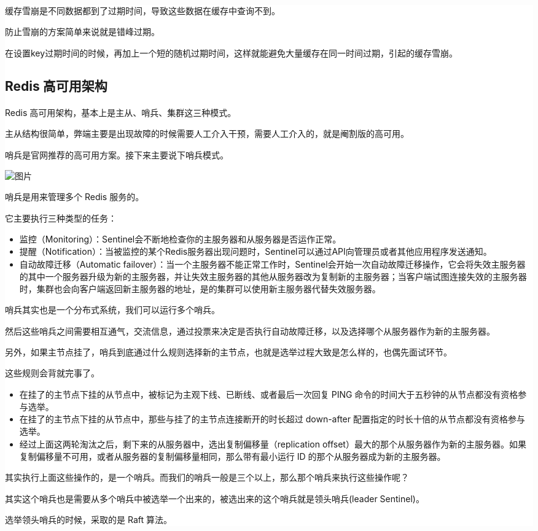 缓存雪崩是不同数据都到了过期时间，导致这些数据在缓存中查询不到。

防止雪崩的方案简单来说就是错峰过期。

在设置key过期时间的时候，再加上一个短的随机过期时间，这样就能避免大量缓存在同一时间过期，引起的缓存雪崩。

## Redis 高可用架构
Redis 高可用架构，基本上是主从、哨兵、集群这三种模式。

主从结构很简单，弊端主要是出现故障的时候需要人工介入干预，需要人工介入的，就是阉割版的高可用。

哨兵是官网推荐的高可用方案。接下来主要说下哨兵模式。

![图片](https://raw.githubusercontent.com/missing-9/image-store/main/redis.jpg)


哨兵是用来管理多个 Redis 服务的。

它主要执行三种类型的任务：
- 监控（Monitoring）：Sentinel会不断地检查你的主服务器和从服务器是否运作正常。
- 提醒（Notification）：当被监控的某个Redis服务器出现问题时，Sentinel可以通过API向管理员或者其他应用程序发送通知。
- 自动故障迁移（Automatic failover）：当一个主服务器不能正常工作时，Sentinel会开始一次自动故障迁移操作，它会将失效主服务器的其中一个服务器升级为新的主服务器，并让失效主服务器的其他从服务器改为复制新的主服务器；当客户端试图连接失效的主服务器时，集群也会向客户端返回新主服务器的地址，是的集群可以使用新主服务器代替失效服务器。

哨兵其实也是一个分布式系统，我们可以运行多个哨兵。

然后这些哨兵之间需要相互通气，交流信息，通过投票来决定是否执行自动故障迁移，以及选择哪个从服务器作为新的主服务器。

另外，如果主节点挂了，哨兵到底通过什么规则选择新的主节点，也就是选举过程大致是怎么样的，也偶先面试环节。

这些规则会背就完事了。

- 在挂了的主节点下挂的从节点中，被标记为主观下线、已断线、或者最后一次回复 PING 命令的时间大于五秒钟的从节点都没有资格参与选举。
- 在挂了的主节点下挂的从节点中，那些与挂了的主节点连接断开的时长超过 down-after 配置指定的时长十倍的从节点都没有资格参与选举。
- 经过上面这两轮淘汰之后，剩下来的从服务器中，选出复制偏移量（replication offset）最大的那个从服务器作为新的主服务器。如果复制偏移量不可用，或者从服务器的复制偏移量相同，那么带有最小运行 ID 的那个从服务器成为新的主服务器。

其实执行上面这些操作的，是一个哨兵。而我们的哨兵一般是三个以上，那么那个哨兵来执行这些操作呢？

其实这个哨兵也是需要从多个哨兵中被选举一个出来的，被选出来的这个哨兵就是领头哨兵(leader Sentinel)。

选举领头哨兵的时候，采取的是 Raft 算法。












